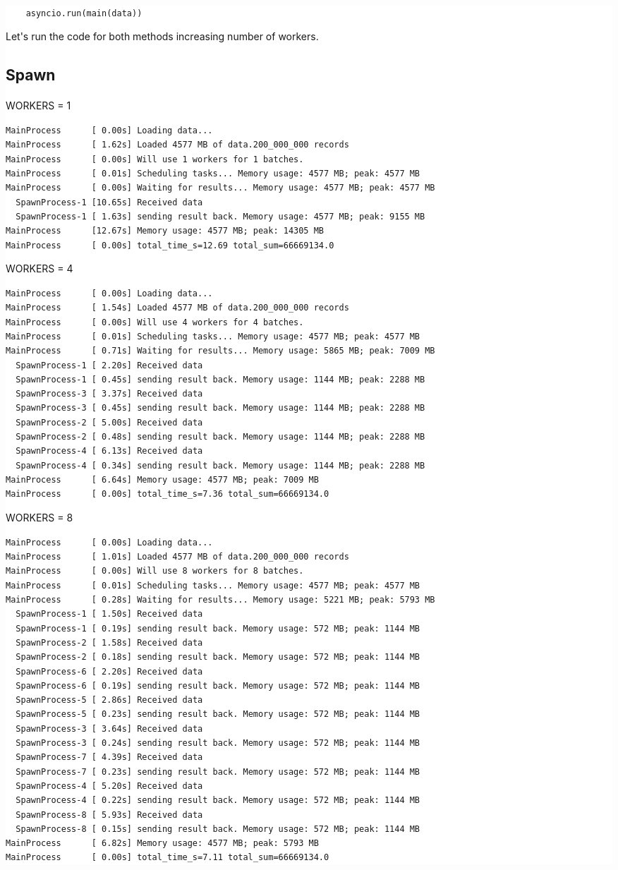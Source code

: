 ```python
    asyncio.run(main(data))

```

Let's run the code for both methods increasing number of workers.

## Spawn
WORKERS = 1
```commandline
MainProcess      [ 0.00s] Loading data...
MainProcess      [ 1.62s] Loaded 4577 MB of data.200_000_000 records
MainProcess      [ 0.00s] Will use 1 workers for 1 batches.
MainProcess      [ 0.01s] Scheduling tasks... Memory usage: 4577 MB; peak: 4577 MB
MainProcess      [ 0.00s] Waiting for results... Memory usage: 4577 MB; peak: 4577 MB
  SpawnProcess-1 [10.65s] Received data
  SpawnProcess-1 [ 1.63s] sending result back. Memory usage: 4577 MB; peak: 9155 MB
MainProcess      [12.67s] Memory usage: 4577 MB; peak: 14305 MB
MainProcess      [ 0.00s] total_time_s=12.69 total_sum=66669134.0
```

WORKERS = 4
```commandline
MainProcess      [ 0.00s] Loading data...
MainProcess      [ 1.54s] Loaded 4577 MB of data.200_000_000 records
MainProcess      [ 0.00s] Will use 4 workers for 4 batches.
MainProcess      [ 0.01s] Scheduling tasks... Memory usage: 4577 MB; peak: 4577 MB
MainProcess      [ 0.71s] Waiting for results... Memory usage: 5865 MB; peak: 7009 MB
  SpawnProcess-1 [ 2.20s] Received data
  SpawnProcess-1 [ 0.45s] sending result back. Memory usage: 1144 MB; peak: 2288 MB
  SpawnProcess-3 [ 3.37s] Received data
  SpawnProcess-3 [ 0.45s] sending result back. Memory usage: 1144 MB; peak: 2288 MB
  SpawnProcess-2 [ 5.00s] Received data
  SpawnProcess-2 [ 0.48s] sending result back. Memory usage: 1144 MB; peak: 2288 MB
  SpawnProcess-4 [ 6.13s] Received data
  SpawnProcess-4 [ 0.34s] sending result back. Memory usage: 1144 MB; peak: 2288 MB
MainProcess      [ 6.64s] Memory usage: 4577 MB; peak: 7009 MB
MainProcess      [ 0.00s] total_time_s=7.36 total_sum=66669134.0
```

WORKERS = 8
```
MainProcess      [ 0.00s] Loading data...
MainProcess      [ 1.01s] Loaded 4577 MB of data.200_000_000 records
MainProcess      [ 0.00s] Will use 8 workers for 8 batches.
MainProcess      [ 0.01s] Scheduling tasks... Memory usage: 4577 MB; peak: 4577 MB
MainProcess      [ 0.28s] Waiting for results... Memory usage: 5221 MB; peak: 5793 MB
  SpawnProcess-1 [ 1.50s] Received data
  SpawnProcess-1 [ 0.19s] sending result back. Memory usage: 572 MB; peak: 1144 MB
  SpawnProcess-2 [ 1.58s] Received data
  SpawnProcess-2 [ 0.18s] sending result back. Memory usage: 572 MB; peak: 1144 MB
  SpawnProcess-6 [ 2.20s] Received data
  SpawnProcess-6 [ 0.19s] sending result back. Memory usage: 572 MB; peak: 1144 MB
  SpawnProcess-5 [ 2.86s] Received data
  SpawnProcess-5 [ 0.23s] sending result back. Memory usage: 572 MB; peak: 1144 MB
  SpawnProcess-3 [ 3.64s] Received data
  SpawnProcess-3 [ 0.24s] sending result back. Memory usage: 572 MB; peak: 1144 MB
  SpawnProcess-7 [ 4.39s] Received data
  SpawnProcess-7 [ 0.23s] sending result back. Memory usage: 572 MB; peak: 1144 MB
  SpawnProcess-4 [ 5.20s] Received data
  SpawnProcess-4 [ 0.22s] sending result back. Memory usage: 572 MB; peak: 1144 MB
  SpawnProcess-8 [ 5.93s] Received data
  SpawnProcess-8 [ 0.15s] sending result back. Memory usage: 572 MB; peak: 1144 MB
MainProcess      [ 6.82s] Memory usage: 4577 MB; peak: 5793 MB
MainProcess      [ 0.00s] total_time_s=7.11 total_sum=66669134.0
```